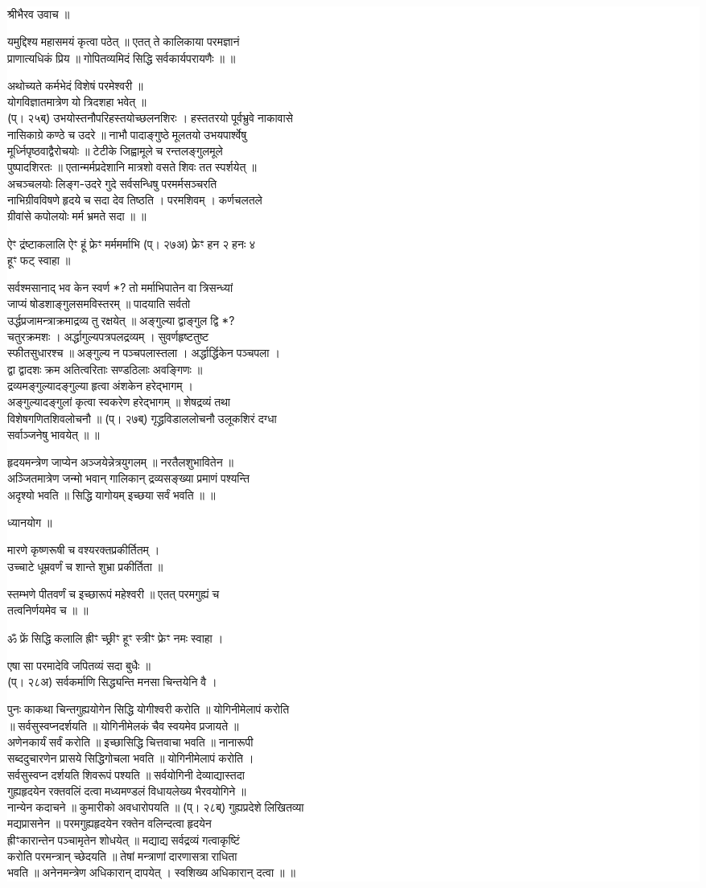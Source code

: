 श्रीभैरव उवाच ॥   
  
यमुद्दिश्य महासमयं कृत्वा पठेत् ॥ एतत् ते कालिकाया परमज्ञानं   
प्राणात्यधिकं प्रिय ॥ गोपितव्यमिदं सिद्धि सर्वकार्यपरायणैः ॥ ॥  
  
अथोच्यते कर्मभेदं विशेषं परमेश्वरी ॥   
योगविज्ञातमात्रेण यो त्रिदशहा भवेत् ॥  
(प्। २५ब्) उभयोस्तनौपरिहस्तयोच्छलनशिरः । हस्ततरयो पूर्वभ्रुवे नाकावासे   
नासिकाग्रे कण्ठे च उदरे ॥ नाभौ पादाङ्गुष्ठे मूलतयो उभयपार्श्वेषु   
मूर्ध्निपृष्ठवाद्वैरोचयोः ॥ टेटीके जिह्वामूले च रन्तलङ्गुलमूले   
पुष्पादशिरतः ॥ एतान्मर्मप्रदेशानि मात्रशो वसते शिवः तत स्पर्शयेत् ॥   
अचञ्चलयोः लिङ्ग-उदरे गुदे सर्वसन्धिषु परमर्मसञ्चरति   
नाभिग्रीवविषणे हृदये च सदा देव तिष्ठति । परमशिवम् । कर्णचलतले   
ग्रीवांसे कपोलयोः मर्म भ्रमते सदा ॥ ॥  
  
ऐꣳ द्रंष्टाकलालि ऐꣳ हूं फ्रेꣳ मर्ममर्माभि (प्। २७अ) फ्रेꣳ हन २ हनः ४   
हूꣳ फट् स्वाहा ॥   
  
सर्वश्मसानाद् भव केन स्वर्ण *? तो मर्माभिपातेन वा त्रिसन्ध्यां   
जाप्यं षोडशाङ्गुलसमविस्तरम् ॥ पादयाति सर्वतो   
उर्द्धप्रजामन्त्राक्रमाद्रव्य तु रक्षयेत् ॥ अङ्गुल्या द्वाङ्गुल द्वि *?   
चतुरक्रमशः । अर्द्धागुल्यपत्रपलद्रव्यम् । सुवर्णहृष्टतुष्ट   
स्फीतसुधारश्च ॥ अङ्गुल्य न पञ्चपलास्तला । अर्द्धार्द्धिकेन पञ्चपला ।   
द्वा द्वादशः क्रम अतित्वरिताः सण्डठिलाः अवङ्गिणः ॥   
द्रव्यमङ्गुल्यादङ्गुल्या हृत्वा अंशकेन हरेद्भागम् ।   
अङ्गुल्यादङ्गुलां कृत्वा स्वकरेण हरेद्भागम् ॥ शेषद्रव्यं तथा   
विशेषगणितशिवलोचनौ ॥ (प्। २७ब्) गृद्ध्रविडाललोचनौ उलूकशिरं दग्धा   
सर्वाञ्जनेषु भावयेत् ॥ ॥  
  
हृदयमन्त्रेण जाप्येन अञ्जयेन्नेत्रयुगलम् ॥ नरतैलशुभावितेन ॥   
अञ्जितमात्रेण जन्मो भवान् गालिकान् द्रव्यसङ्ख्या प्रमाणं पश्यन्ति   
अदृश्यो भवति ॥ सिद्धि यागोयम् इच्छया सर्वं भवति ॥ ॥  
  
ध्यानयोग ॥  
  
मारणे कृष्णरूषी च वश्यरक्तप्रकीर्तितम् ।   
उच्चाटे धूम्रवर्णं च शान्ते शुभ्रा प्रकीर्तिता ॥   
  
स्तम्भणे पीतवर्णं च इच्छारूपं महेश्वरी ॥ एतत् परमगुह्यं च   
तत्वनिर्णयमेव च ॥ ॥  
  
ॐ फ्रें सिद्धि कलालि ह्रीꣳ च्छ्रीꣳ हूꣳ स्त्रीꣳ फ्रेꣳ नमः स्वाहा ।   
  
एषा सा परमादेवि जपितव्यं सदा बुधैः ॥  
(प्। २८अ) सर्वकर्माणि सिद्ध्यन्ति मनसा चिन्तयेनि वै ।   
  
पुनः काकथा चिन्तगुह्ययोगेन सिद्धि योगीश्वरी करोति ॥ योगिनीमेलापं करोति   
॥ सर्वसुस्वप्नदर्शयति ॥ योगिनीमेलकं चैव स्वयमेव प्रजायते ॥   
अणेनकार्यं सर्वं करोति ॥ इच्छासिद्धि चित्तवाचा भवति ॥ नानारूपी   
सब्ददुचारणेन प्रासये सिद्धिगोचला भवति ॥ योगिनीमेलापं करोति ।   
सर्वसुस्वप्न दर्शयति शिवरूपं पश्यति ॥ सर्वयोगिनी देव्याद्यास्तदा   
गुह्यहृदयेन रक्तवलिं दत्वा मध्यमण्डलं विधायलेख्य भैरवयोगिने ॥   
नान्येन कदाचने ॥ कुमारीको अवधारोपयति ॥ (प्। २८ब्) गुह्यप्रदेशे लिखितव्या   
मद्यप्रासनेन ॥ परमगुह्यहृदयेन रक्तेन वलिन्दत्वा हृदयेन   
ह्रीꣳकारान्तेन पञ्चामृतेन शोधयेत् ॥ मद्याद्य सर्वद्रव्यं गत्वाकृष्टिं   
करोति परमन्त्रान् च्छेदयति ॥ तेषां मन्त्राणां दारणासत्रा राधिता   
भवति ॥ अनेनमन्त्रेण अधिकारान् दापयेत् । स्वशिख्य अधिकारान् दत्वा ॥ ॥  
  
